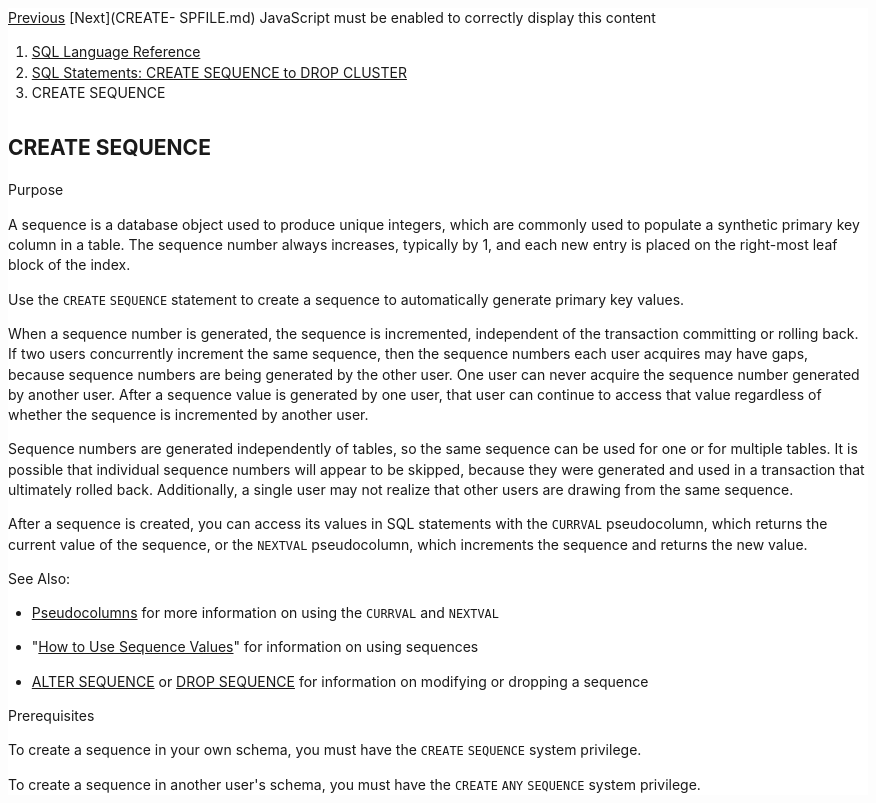 [Previous](SQL-Statements-CREATE-SEQUENCE-to-DROP-CLUSTER.md) [Next](CREATE-
SPFILE.md) JavaScript must be enabled to correctly display this content

  1. [SQL Language Reference ](index.md)
  2. [SQL Statements: CREATE SEQUENCE to DROP CLUSTER](SQL-Statements-CREATE-SEQUENCE-to-DROP-CLUSTER.md)
  3. CREATE SEQUENCE 

## CREATE SEQUENCE

Purpose

A sequence is a database object used to produce unique integers, which are
commonly used to populate a synthetic primary key column in a table. The
sequence number always increases, typically by 1, and each new entry is placed
on the right-most leaf block of the index.

Use the `CREATE` `SEQUENCE` statement to create a sequence to automatically
generate primary key values.

When a sequence number is generated, the sequence is incremented, independent
of the transaction committing or rolling back. If two users concurrently
increment the same sequence, then the sequence numbers each user acquires may
have gaps, because sequence numbers are being generated by the other user. One
user can never acquire the sequence number generated by another user. After a
sequence value is generated by one user, that user can continue to access that
value regardless of whether the sequence is incremented by another user.

Sequence numbers are generated independently of tables, so the same sequence
can be used for one or for multiple tables. It is possible that individual
sequence numbers will appear to be skipped, because they were generated and
used in a transaction that ultimately rolled back. Additionally, a single user
may not realize that other users are drawing from the same sequence.

After a sequence is created, you can access its values in SQL statements with
the `CURRVAL` pseudocolumn, which returns the current value of the sequence,
or the `NEXTVAL` pseudocolumn, which increments the sequence and returns the
new value.

See Also:

  * [Pseudocolumns](Pseudocolumns.md#GUID-6C65C788-76AA-4A51-B011-51D53DD2521D) for more information on using the `CURRVAL` and `NEXTVAL`

  * "[How to Use Sequence Values](Sequence-Pseudocolumns.md#GUID-55228D7B-9CF1-4496-8524-3CD1DD4773FD)" for information on using sequences 

  * [ALTER SEQUENCE](ALTER-SEQUENCE.md#GUID-A6468B63-E7C9-4EF0-B048-82FE2449B26D) or [DROP SEQUENCE](DROP-SEQUENCE.md#GUID-32B640EE-47C9-46A7-9746-6125BAF8FF8C) for information on modifying or dropping a sequence 

Prerequisites

To create a sequence in your own schema, you must have the `CREATE` `SEQUENCE`
system privilege.

To create a sequence in another user's schema, you must have the `CREATE`
`ANY` `SEQUENCE` system privilege.
